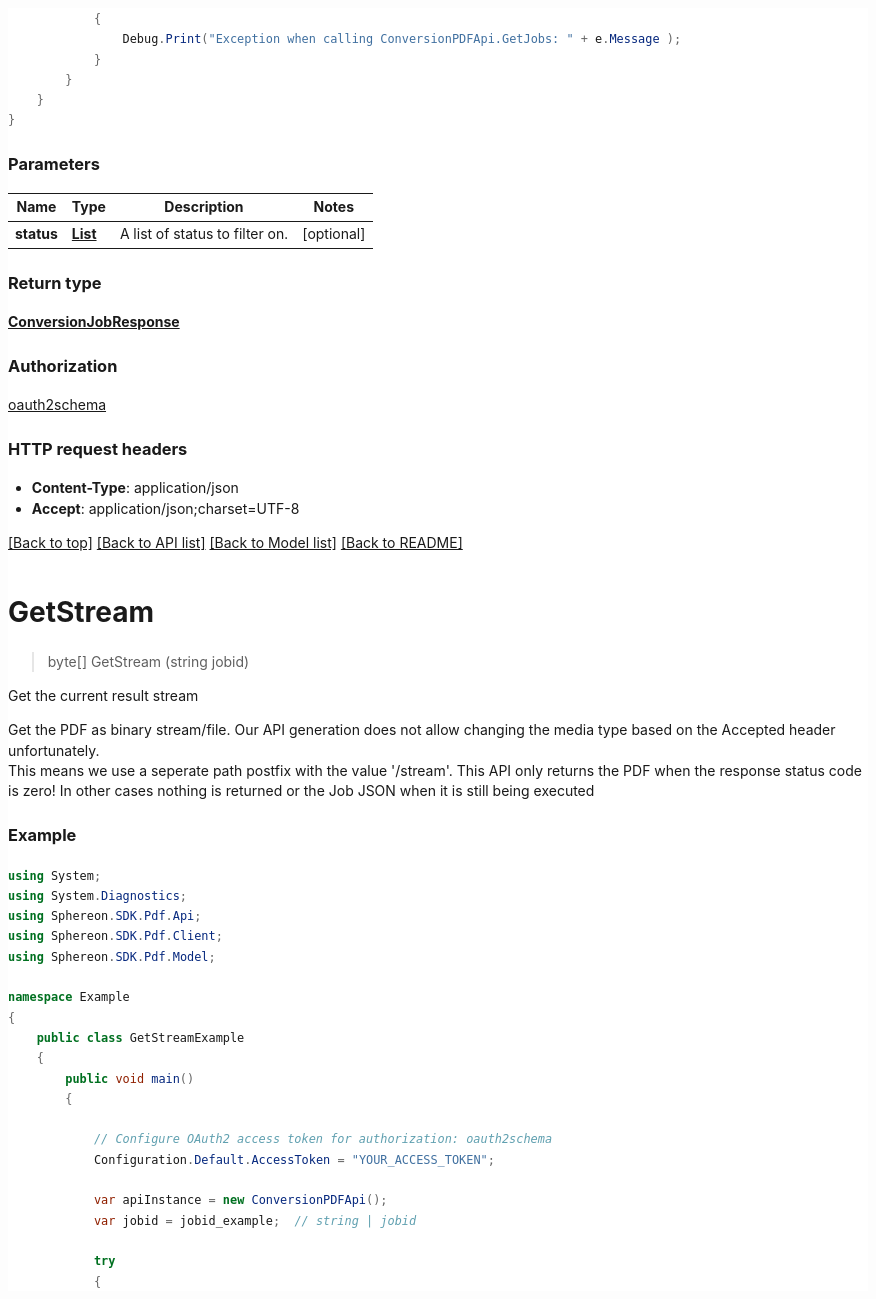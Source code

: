 ```csharp
            {
                Debug.Print("Exception when calling ConversionPDFApi.GetJobs: " + e.Message );
            }
        }
    }
}
```

### Parameters

Name | Type | Description  | Notes
------------- | ------------- | ------------- | -------------
 **status** | [**List<string>**](string.md)| A list of status to filter on. | [optional] 

### Return type

[**ConversionJobResponse**](ConversionJobResponse.md)

### Authorization

[oauth2schema](../README.md#oauth2schema)

### HTTP request headers

 - **Content-Type**: application/json
 - **Accept**: application/json;charset=UTF-8

[[Back to top]](#) [[Back to API list]](../README.md#documentation-for-api-endpoints) [[Back to Model list]](../README.md#documentation-for-models) [[Back to README]](../README.md)

<a name="getstream"></a>
# **GetStream**
> byte[] GetStream (string jobid)

Get the current result stream

Get the PDF as binary stream/file.  Our API generation does not allow changing the media type based on the Accepted header unfortunately.<br/>This means we use a seperate path postfix with the value '/stream'.  This API only returns the PDF when the response status code is zero! In other cases nothing is returned or the Job JSON when it is still being executed

### Example
```csharp
using System;
using System.Diagnostics;
using Sphereon.SDK.Pdf.Api;
using Sphereon.SDK.Pdf.Client;
using Sphereon.SDK.Pdf.Model;

namespace Example
{
    public class GetStreamExample
    {
        public void main()
        {
            
            // Configure OAuth2 access token for authorization: oauth2schema
            Configuration.Default.AccessToken = "YOUR_ACCESS_TOKEN";

            var apiInstance = new ConversionPDFApi();
            var jobid = jobid_example;  // string | jobid

            try
            {
```
